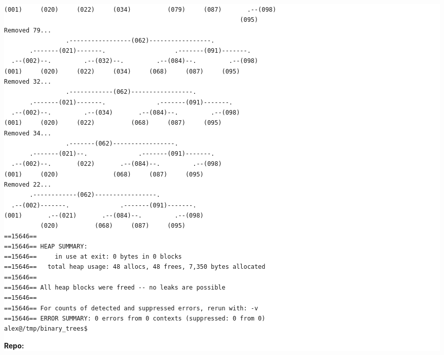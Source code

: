     (001)     (020)     (022)     (034)          (079)     (087)       .--(098)
                                                                     (095)
    Removed 79...
                     .-----------------(062)-----------------.
           .-------(021)-------.                   .-------(091)-------.
      .--(002)--.         .--(032)--.         .--(084)--.         .--(098)
    (001)     (020)     (022)     (034)     (068)     (087)     (095)
    Removed 32...
                     .------------(062)-----------------.
           .-------(021)-------.              .-------(091)-------.
      .--(002)--.         .--(034)       .--(084)--.         .--(098)
    (001)     (020)     (022)          (068)     (087)     (095)
    Removed 34...
                     .-------(062)-----------------.
           .-------(021)--.              .-------(091)-------.
      .--(002)--.       (022)       .--(084)--.         .--(098)
    (001)     (020)               (068)     (087)     (095)
    Removed 22...
           .------------(062)-----------------.
      .--(002)-------.              .-------(091)-------.
    (001)       .--(021)       .--(084)--.         .--(098)
              (020)          (068)     (087)     (095)
    ==15646== 
    ==15646== HEAP SUMMARY:
    ==15646==     in use at exit: 0 bytes in 0 blocks
    ==15646==   total heap usage: 48 allocs, 48 frees, 7,350 bytes allocated
    ==15646== 
    ==15646== All heap blocks were freed -- no leaks are possible
    ==15646== 
    ==15646== For counts of detected and suppressed errors, rerun with: -v
    ==15646== ERROR SUMMARY: 0 errors from 0 contexts (suppressed: 0 from 0)
    alex@/tmp/binary_trees$
    

**Repo:**

